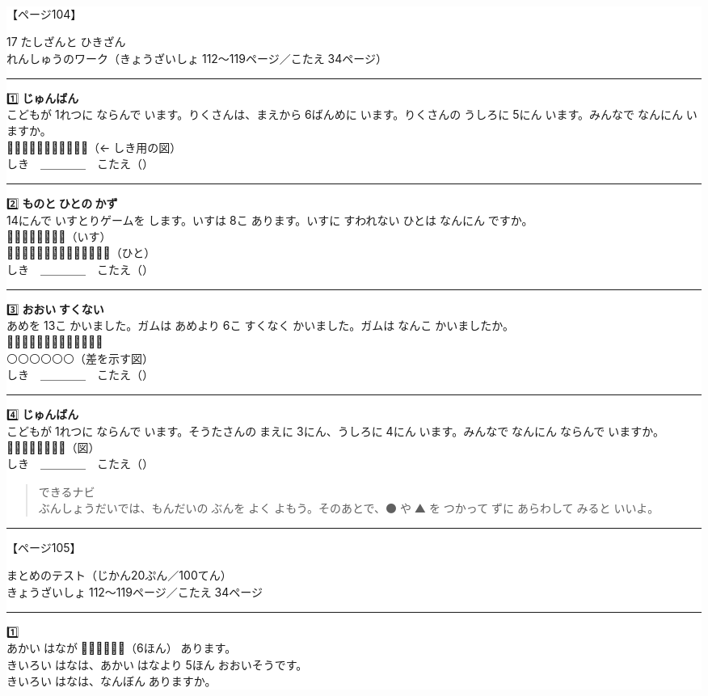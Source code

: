 













【ページ104】

17 たしざんと ひきざん  
れんしゅうのワーク（きょうざいしょ 112〜119ページ／こたえ 34ページ）

---

1️⃣ **じゅんばん**  
こどもが 1れつに ならんで います。りくさんは、まえから 6ばんめに います。りくさんの うしろに 5にん います。みんなで なんにん いますか。  
🔵🔵🔵🔵🔵🔵🔴🔵🔵🔵🔵（← しき用の図）  
しき　＿＿＿＿　こたえ（）

---

2️⃣ **ものと ひとの かず**  
14にんで いすとりゲームを します。いすは 8こ あります。いすに すわれない ひとは なんにん ですか。  
🔺🔺🔺🔺🔺🔺🔺🔺（いす）  
🔵🔵🔵🔵🔵🔵🔵🔵🔵🔵🔵🔵🔵🔵（ひと）  
しき　＿＿＿＿　こたえ（）

---

3️⃣ **おおい すくない**  
あめを 13こ かいました。ガムは あめより 6こ すくなく かいました。ガムは なんこ かいましたか。  
🔴🔴🔴🔴🔴🔴🔴🔴🔴🔴🔴🔴🔴  
⚪⚪⚪⚪⚪⚪（差を示す図）  
しき　＿＿＿＿　こたえ（）

---

4️⃣ **じゅんばん**  
こどもが 1れつに ならんで います。そうたさんの まえに 3にん、うしろに 4にん います。みんなで なんにん ならんで いますか。  
🔵🔵🔵🔴🔵🔵🔵🔵（図）  
しき　＿＿＿＿　こたえ（）

> できるナビ  
> ぶんしょうだいでは、もんだいの ぶんを よく よもう。そのあとで、⚫ や ▲ を つかって ずに あらわして みると いいよ。

---

【ページ105】

まとめのテスト（じかん20ぷん／100てん）  
きょうざいしょ 112〜119ページ／こたえ 34ページ

---

1️⃣  
あかい はなが 🔴🔴🔴🔴🔴🔴（6ほん） あります。  
きいろい はなは、あかい はなより 5ほん おおいそうです。  
きいろい はなは、なんぼん ありますか。
